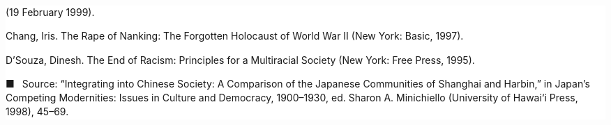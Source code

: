 \(19 February 1999\). 

Chang, Iris. The Rape of Nanking: The Forgotten Holocaust of World War II \(New York: Basic, 1997\). 

D’Souza, Dinesh. The End of Racism: Principles for a Multiracial Society \(New York: Free Press, 1995\). 

■  Source: “Integrating into Chinese Society: A Comparison of the Japanese Communities of Shanghai and Harbin,” in Japan’s Competing Modernities: Issues in Culture and Democracy, 1900–1930, ed. Sharon A. Minichiello \(University of Hawai‘i Press, 1998\), 45–69. 
